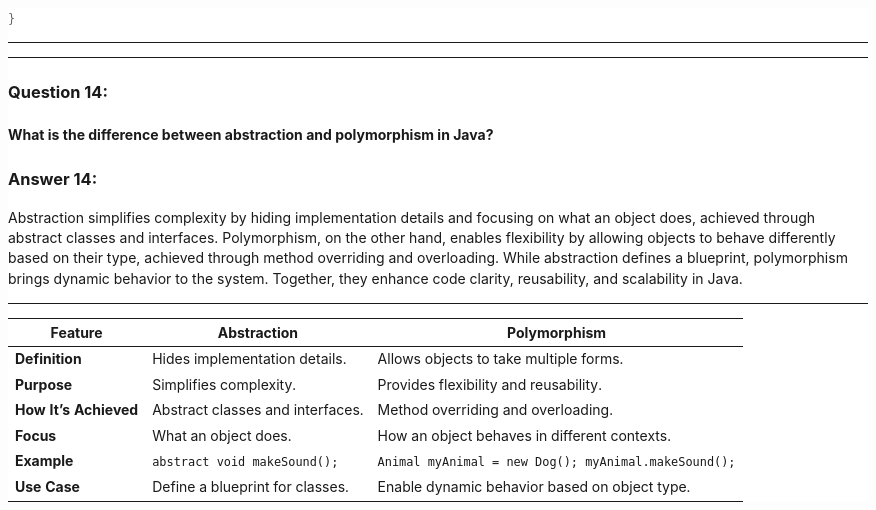 ```java
}
```

---

---

### Question 14:
#### What is the difference between abstraction and polymorphism in Java? 

### Answer 14:
Abstraction simplifies complexity by hiding implementation details and focusing on what an object does, achieved through abstract classes and interfaces. Polymorphism, on the other hand, enables flexibility by allowing objects to behave differently based on their type, achieved through method overriding and overloading. While abstraction defines a blueprint, polymorphism brings dynamic behavior to the system. Together, they enhance code clarity, reusability, and scalability in Java.

---

| **Feature**       | **Abstraction**                              | **Polymorphism**                               |
|------------------|--------------------------------------------|----------------------------------------------|
| **Definition**   | Hides implementation details.              | Allows objects to take multiple forms.      |
| **Purpose**     | Simplifies complexity.                     | Provides flexibility and reusability.      |
| **How It’s Achieved** | Abstract classes and interfaces.        | Method overriding and overloading.         |
| **Focus**        | What an object does.                      | How an object behaves in different contexts. |
| **Example**      | `abstract void makeSound();`              | `Animal myAnimal = new Dog(); myAnimal.makeSound();` |
| **Use Case**     | Define a blueprint for classes.           | Enable dynamic behavior based on object type. |
